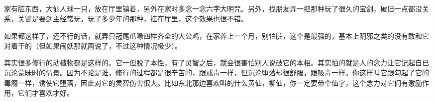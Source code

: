 家有脏东西，大仙人球一只，放在厅里镇着，另外在家时多念一念六字大明咒。另外，找朋友弄一把那种玩了很久的宝剑，破旧一点都没关系，关键是要剑主经常玩，玩了多少年的那种，挂在厅里，这个效果也很不错。

如果都这样了，还不行的话，就弄只冠尾爪喙四样齐全的大公鸡，在家养上一个月，别怕脏，这个是最强的，基本上阴邪之类的没有敢和它对着干的（但如果闹妖那就两说了，不过这种情况极少）。

其实很多修行的动植物都是这样的。它一但脱了本性，有了灵智之后，就会很害怕别人说破它的本相。其实怕的就是人的念力让它记起自已沉沦蒙昧时的情景。因为不论是谁，修行的过程都是很辛苦的，跟戒毒一样，但沉沦堕落却很舒服，跟吸毒一样。你这样叫它跟勾起了它的毒瘾一样，诱使它堕落，因此对它的灵智伤害很大。比如东北那边喜欢叫的什么黄仙，柳仙，你一定要带个仙字，这个念力对它们有激励作用，它们才喜欢才好。